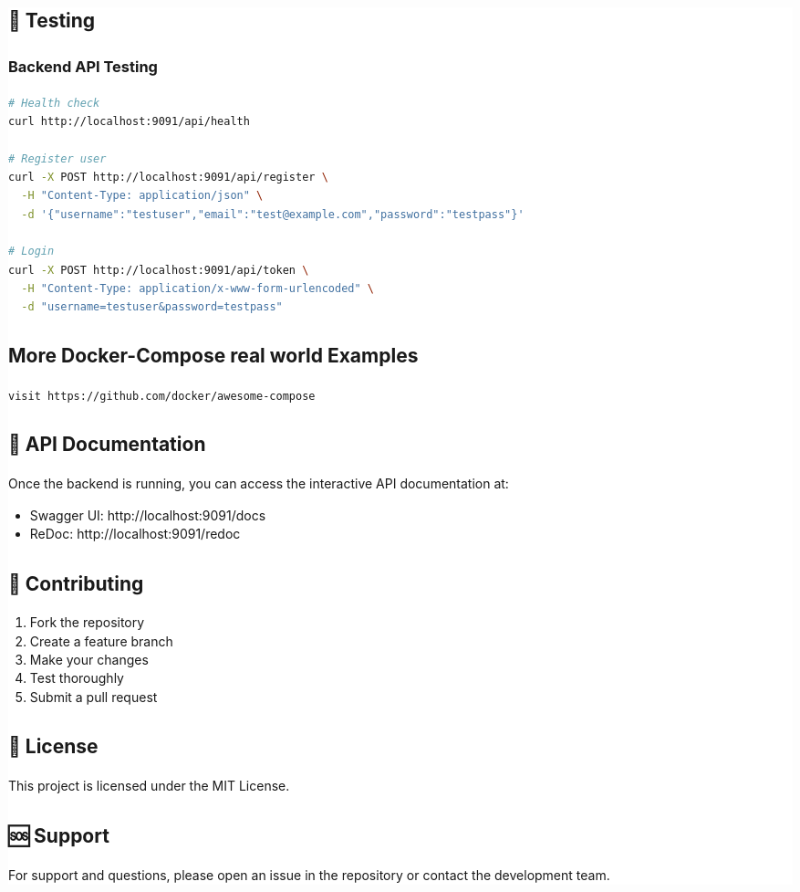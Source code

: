 ## 🧪 Testing

### Backend API Testing
```bash
# Health check
curl http://localhost:9091/api/health

# Register user
curl -X POST http://localhost:9091/api/register \
  -H "Content-Type: application/json" \
  -d '{"username":"testuser","email":"test@example.com","password":"testpass"}'

# Login
curl -X POST http://localhost:9091/api/token \
  -H "Content-Type: application/x-www-form-urlencoded" \
  -d "username=testuser&password=testpass"
```


## More Docker-Compose real world Examples
```
visit https://github.com/docker/awesome-compose
```



## 📝 API Documentation

Once the backend is running, you can access the interactive API documentation at:
- Swagger UI: http://localhost:9091/docs
- ReDoc: http://localhost:9091/redoc

## 🤝 Contributing

1. Fork the repository
2. Create a feature branch
3. Make your changes
4. Test thoroughly
5. Submit a pull request

## 📄 License

This project is licensed under the MIT License.

## 🆘 Support


For support and questions, please open an issue in the repository or contact the development team.


